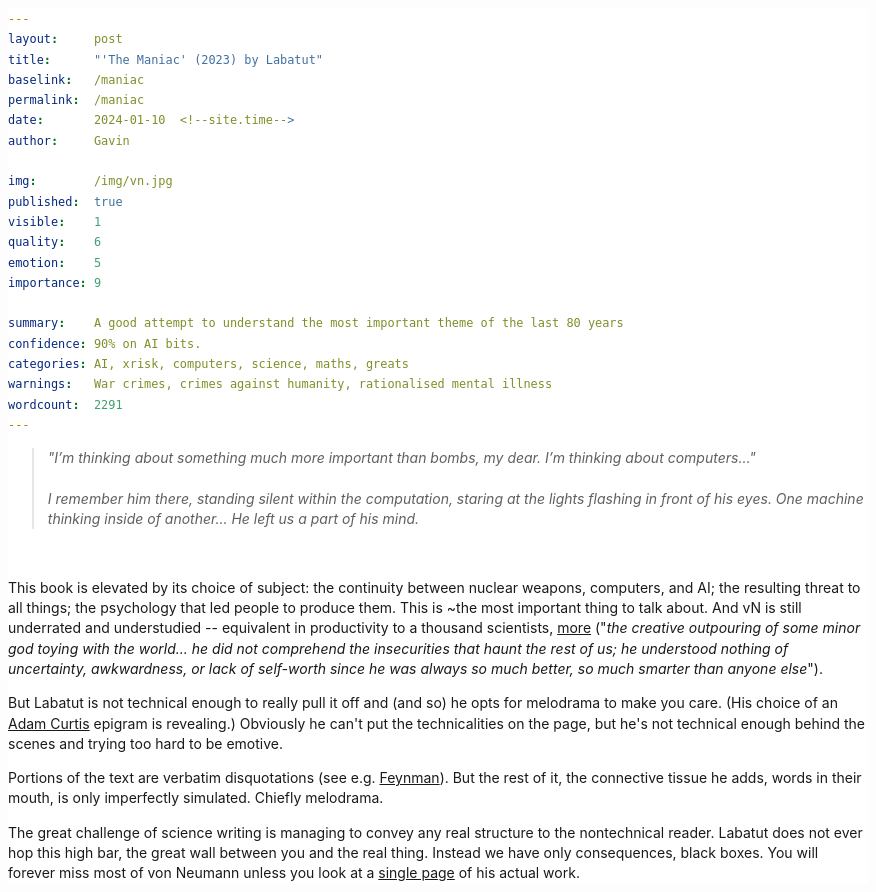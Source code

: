 ```yaml
---
layout:     post
title:      "'The Maniac' (2023) by Labatut"
baselink:   /maniac
permalink:  /maniac
date:       2024-01-10  <!--site.time-->
author:     Gavin

img:        /img/vn.jpg
published:  true
visible:    1
quality:    6
emotion:    5
importance: 9

summary:    A good attempt to understand the most important theme of the last 80 years
confidence: 90% on AI bits.
categories: AI, xrisk, computers, science, maths, greats
warnings:   War crimes, crimes against humanity, rationalised mental illness
wordcount:  2291
---
```


<blockquote><i>"I’m thinking about something much more important than bombs, my dear. I’m thinking about computers..."<br><br> I remember him there, standing silent within the computation, staring at the lights flashing in front of his eyes. One machine thinking inside of another... He left us a part of his mind.</i></blockquote>

<br>

This book is elevated by its choice of subject: the continuity between nuclear weapons, computers, and AI; the resulting threat to all things; the psychology that led people to produce them. This is ~the most important thing to talk about. And vN is still underrated and understudied -- equivalent in productivity to a thousand scientists, [more](https://www.gleech.org/jvn) ("<i>the creative outpouring of some minor god toying with the world... he did not comprehend the insecurities that haunt the rest of us; he understood nothing of uncertainty, awkwardness, or lack of self-worth since he was always so much better, so much smarter than anyone else</i>"). 

But Labatut is not technical enough to really pull it off and (and so) he opts for melodrama to make you care. (His choice of an <a href="https://www.youtube.com/watch?v=x1bX3F7uTrg">Adam Curtis</a> epigram is revealing.) Obviously he can't put the technicalities on the page, but he's not technical enough behind the scenes and trying too hard to be emotive. 

Portions of the text are verbatim disquotations (see e.g. <a href="https://www.goodreads.com/quotes/6564963-i-returned-to-civilization-shortly-after-that-and-went-to">Feynman</a>). But the rest of it, the connective tissue he adds, words in their mouth, is only imperfectly simulated. Chiefly melodrama.

The great challenge of science writing is managing to convey any real structure to the nontechnical reader. Labatut does not ever hop this high bar, the great wall between you and the real thing. Instead we have only consequences, black boxes. You will forever miss most of von Neumann unless you look at a <a href="https://archive.org/details/mathematicalfoun0613vonn/page/n7/mode/2up">single page</a> of his actual work.

